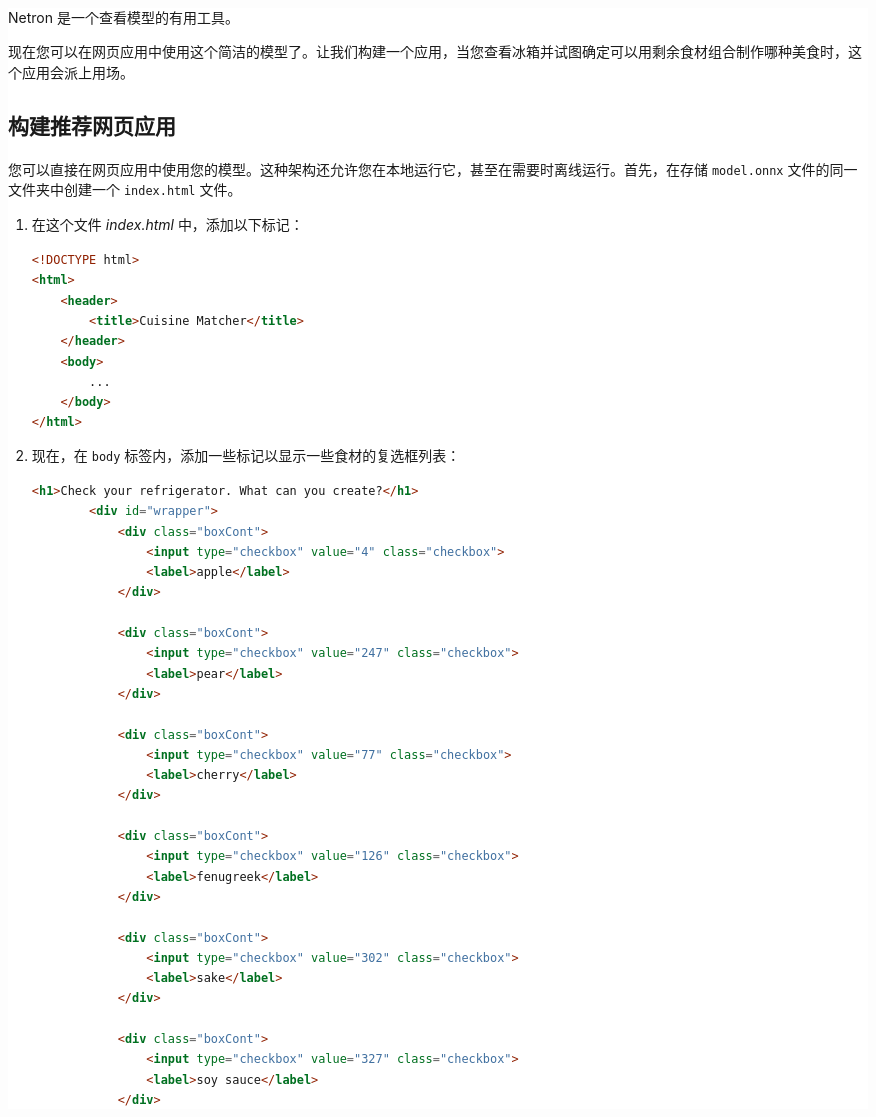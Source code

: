 Netron 是一个查看模型的有用工具。

现在您可以在网页应用中使用这个简洁的模型了。让我们构建一个应用，当您查看冰箱并试图确定可以用剩余食材组合制作哪种美食时，这个应用会派上用场。

## 构建推荐网页应用

您可以直接在网页应用中使用您的模型。这种架构还允许您在本地运行它，甚至在需要时离线运行。首先，在存储 `model.onnx` 文件的同一文件夹中创建一个 `index.html` 文件。

1. 在这个文件 _index.html_ 中，添加以下标记：

    ```html
    <!DOCTYPE html>
    <html>
        <header>
            <title>Cuisine Matcher</title>
        </header>
        <body>
            ...
        </body>
    </html>
    ```

1. 现在，在 `body` 标签内，添加一些标记以显示一些食材的复选框列表：

    ```html
    <h1>Check your refrigerator. What can you create?</h1>
            <div id="wrapper">
                <div class="boxCont">
                    <input type="checkbox" value="4" class="checkbox">
                    <label>apple</label>
                </div>
            
                <div class="boxCont">
                    <input type="checkbox" value="247" class="checkbox">
                    <label>pear</label>
                </div>
            
                <div class="boxCont">
                    <input type="checkbox" value="77" class="checkbox">
                    <label>cherry</label>
                </div>
    
                <div class="boxCont">
                    <input type="checkbox" value="126" class="checkbox">
                    <label>fenugreek</label>
                </div>
    
                <div class="boxCont">
                    <input type="checkbox" value="302" class="checkbox">
                    <label>sake</label>
                </div>
    
                <div class="boxCont">
                    <input type="checkbox" value="327" class="checkbox">
                    <label>soy sauce</label>
                </div>
    